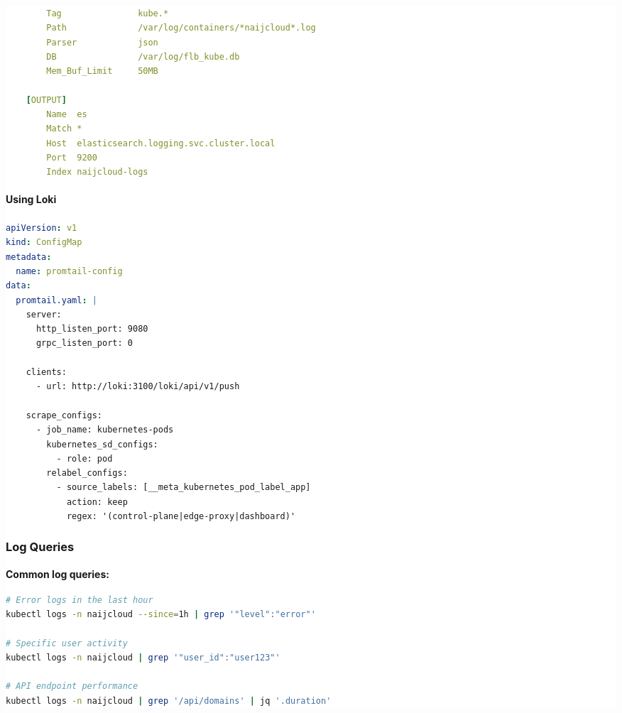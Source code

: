 ```yaml
        Tag               kube.*
        Path              /var/log/containers/*naijcloud*.log
        Parser            json
        DB                /var/log/flb_kube.db
        Mem_Buf_Limit     50MB

    [OUTPUT]
        Name  es
        Match *
        Host  elasticsearch.logging.svc.cluster.local
        Port  9200
        Index naijcloud-logs
```

#### Using Loki

```yaml
apiVersion: v1
kind: ConfigMap
metadata:
  name: promtail-config
data:
  promtail.yaml: |
    server:
      http_listen_port: 9080
      grpc_listen_port: 0

    clients:
      - url: http://loki:3100/loki/api/v1/push

    scrape_configs:
      - job_name: kubernetes-pods
        kubernetes_sd_configs:
          - role: pod
        relabel_configs:
          - source_labels: [__meta_kubernetes_pod_label_app]
            action: keep
            regex: '(control-plane|edge-proxy|dashboard)'
```

### Log Queries

**Common log queries:**

```bash
# Error logs in the last hour
kubectl logs -n naijcloud --since=1h | grep '"level":"error"'

# Specific user activity
kubectl logs -n naijcloud | grep '"user_id":"user123"'

# API endpoint performance
kubectl logs -n naijcloud | grep '/api/domains' | jq '.duration'
```
